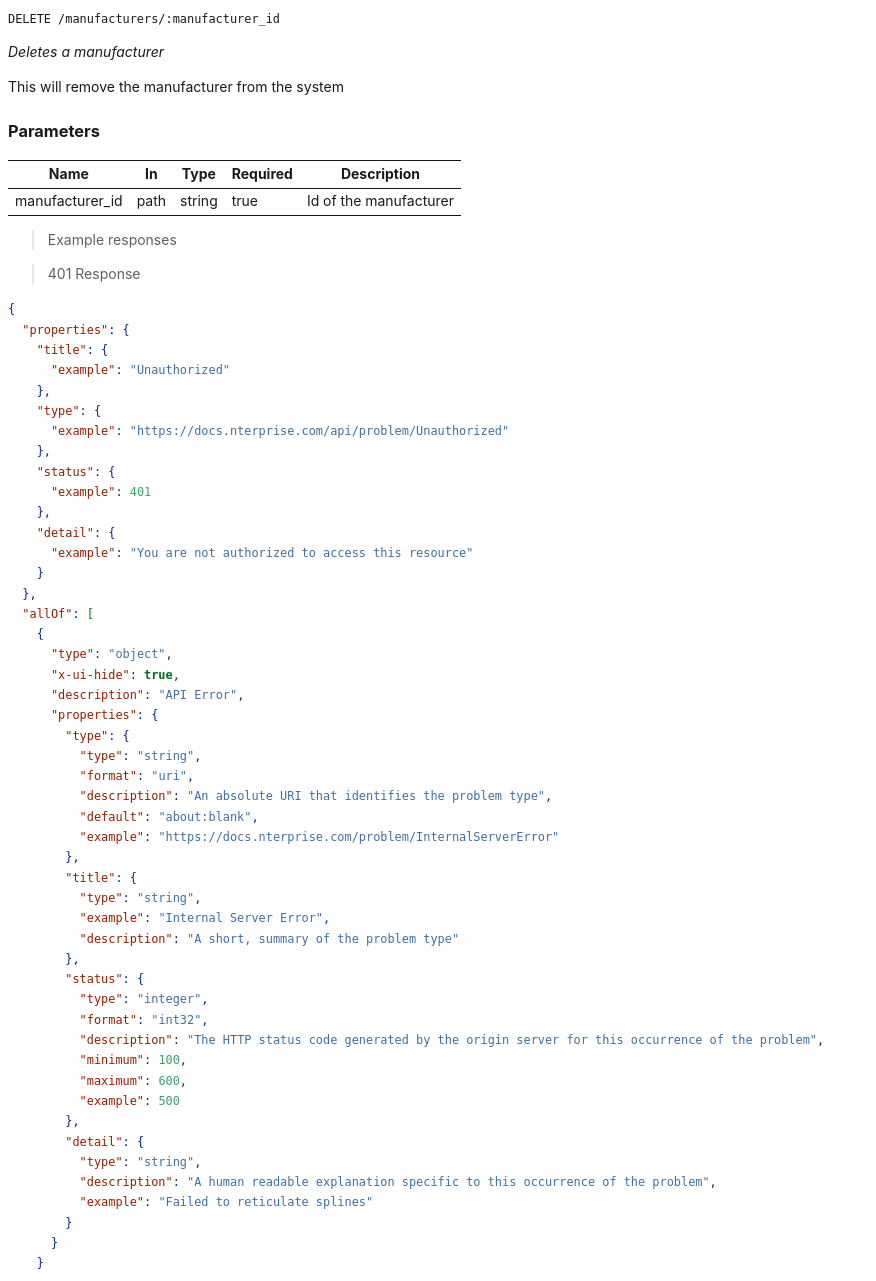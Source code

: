 `DELETE /manufacturers/:manufacturer_id`

*Deletes a manufacturer*

This will remove the manufacturer from the system

<h3 id="deletemanufacturer-parameters">Parameters</h3>

|Name|In|Type|Required|Description|
|---|---|---|---|---|
|manufacturer_id|path|string|true|Id of the manufacturer|

> Example responses

> 401 Response

```json
{
  "properties": {
    "title": {
      "example": "Unauthorized"
    },
    "type": {
      "example": "https://docs.nterprise.com/api/problem/Unauthorized"
    },
    "status": {
      "example": 401
    },
    "detail": {
      "example": "You are not authorized to access this resource"
    }
  },
  "allOf": [
    {
      "type": "object",
      "x-ui-hide": true,
      "description": "API Error",
      "properties": {
        "type": {
          "type": "string",
          "format": "uri",
          "description": "An absolute URI that identifies the problem type",
          "default": "about:blank",
          "example": "https://docs.nterprise.com/problem/InternalServerError"
        },
        "title": {
          "type": "string",
          "example": "Internal Server Error",
          "description": "A short, summary of the problem type"
        },
        "status": {
          "type": "integer",
          "format": "int32",
          "description": "The HTTP status code generated by the origin server for this occurrence of the problem",
          "minimum": 100,
          "maximum": 600,
          "example": 500
        },
        "detail": {
          "type": "string",
          "description": "A human readable explanation specific to this occurrence of the problem",
          "example": "Failed to reticulate splines"
        }
      }
    }
```